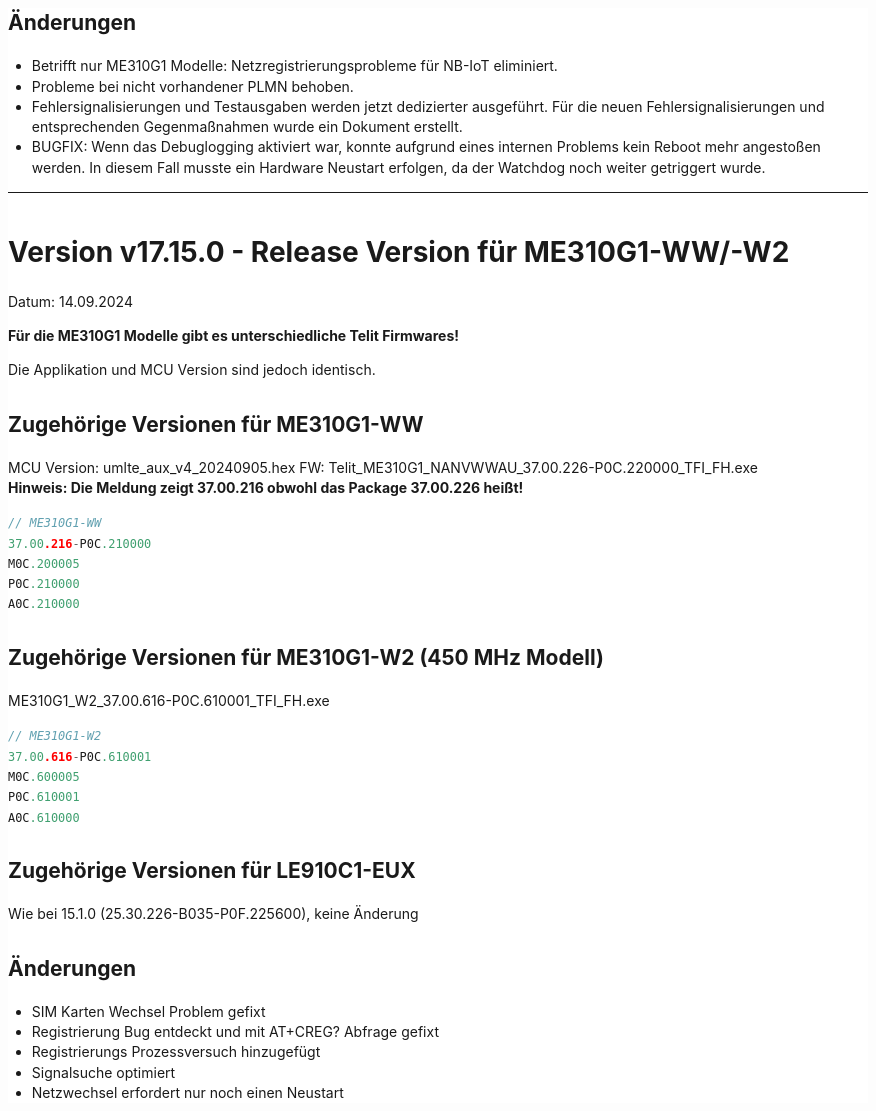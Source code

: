 ## Änderungen
- Betrifft nur ME310G1 Modelle: Netzregistrierungsprobleme für NB-IoT eliminiert.
- Probleme bei nicht vorhandener PLMN behoben.
- Fehlersignalisierungen und Testausgaben werden jetzt dedizierter ausgeführt. Für die neuen Fehlersignalisierungen und entsprechenden Gegenmaßnahmen wurde ein Dokument erstellt.
- BUGFIX: Wenn das Debuglogging aktiviert war, konnte aufgrund eines internen Problems kein Reboot mehr angestoßen werden. In diesem Fall musste ein Hardware Neustart erfolgen, da der Watchdog noch weiter getriggert wurde.


--------------------------------------
# Version v17.15.0 - Release Version für ME310G1-WW/-W2
Datum: 14.09.2024

**Für die ME310G1 Modelle gibt es unterschiedliche Telit Firmwares!**

Die Applikation und MCU Version sind jedoch identisch.

## Zugehörige Versionen für ME310G1-WW
MCU Version:  umlte_aux_v4_20240905.hex
FW: Telit_ME310G1_NANVWWAU_37.00.226-P0C.220000_TFI_FH.exe<br>
**Hinweis: Die Meldung zeigt 37.00.216 obwohl das Package 37.00.226 heißt!**<br>
```c
// ME310G1-WW
37.00.216-P0C.210000
M0C.200005
P0C.210000
A0C.210000
```

## Zugehörige Versionen für ME310G1-W2 (450 MHz Modell)
ME310G1_W2_37.00.616-P0C.610001_TFI_FH.exe

```c
// ME310G1-W2
37.00.616-P0C.610001
M0C.600005
P0C.610001
A0C.610000
```

## Zugehörige Versionen für LE910C1-EUX
Wie bei 15.1.0 (25.30.226-B035-P0F.225600), keine Änderung
<br>

## Änderungen
- SIM Karten Wechsel Problem gefixt
- Registrierung Bug entdeckt und mit AT+CREG? Abfrage gefixt
- Registrierungs Prozessversuch hinzugefügt
- Signalsuche optimiert
- Netzwechsel erfordert nur noch einen Neustart
